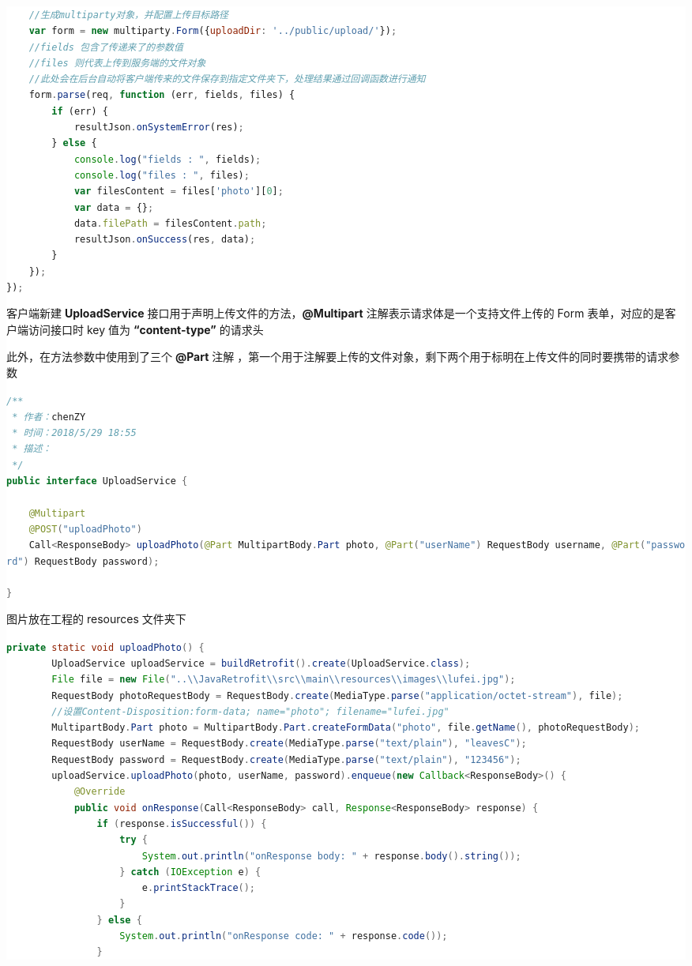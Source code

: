 ```javascript
    //生成multiparty对象，并配置上传目标路径
    var form = new multiparty.Form({uploadDir: '../public/upload/'});
    //fields 包含了传递来了的参数值
    //files 则代表上传到服务端的文件对象
    //此处会在后台自动将客户端传来的文件保存到指定文件夹下，处理结果通过回调函数进行通知
    form.parse(req, function (err, fields, files) {
        if (err) {
            resultJson.onSystemError(res);
        } else {
            console.log("fields : ", fields);
            console.log("files : ", files);
            var filesContent = files['photo'][0];
            var data = {};
            data.filePath = filesContent.path;
            resultJson.onSuccess(res, data);
        }
    });
});
```

客户端新建 **UploadService** 接口用于声明上传文件的方法，**@Multipart** 注解表示请求体是一个支持文件上传的 Form 表单，对应的是客户端访问接口时 key 值为 **“content-type”** 的请求头

此外，在方法参数中使用到了三个 **@Part** 注解 ，第一个用于注解要上传的文件对象，剩下两个用于标明在上传文件的同时要携带的请求参数

```java
/**
 * 作者：chenZY
 * 时间：2018/5/29 18:55
 * 描述：
 */
public interface UploadService {

    @Multipart
    @POST("uploadPhoto")
    Call<ResponseBody> uploadPhoto(@Part MultipartBody.Part photo, @Part("userName") RequestBody username, @Part("password") RequestBody password);

}
```

图片放在工程的 resources 文件夹下

```java
private static void uploadPhoto() {
        UploadService uploadService = buildRetrofit().create(UploadService.class);
        File file = new File("..\\JavaRetrofit\\src\\main\\resources\\images\\lufei.jpg");
        RequestBody photoRequestBody = RequestBody.create(MediaType.parse("application/octet-stream"), file);
        //设置Content-Disposition:form-data; name="photo"; filename="lufei.jpg"
        MultipartBody.Part photo = MultipartBody.Part.createFormData("photo", file.getName(), photoRequestBody);
        RequestBody userName = RequestBody.create(MediaType.parse("text/plain"), "leavesC");
        RequestBody password = RequestBody.create(MediaType.parse("text/plain"), "123456");
        uploadService.uploadPhoto(photo, userName, password).enqueue(new Callback<ResponseBody>() {
            @Override
            public void onResponse(Call<ResponseBody> call, Response<ResponseBody> response) {
                if (response.isSuccessful()) {
                    try {
                        System.out.println("onResponse body: " + response.body().string());
                    } catch (IOException e) {
                        e.printStackTrace();
                    }
                } else {
                    System.out.println("onResponse code: " + response.code());
                }
```